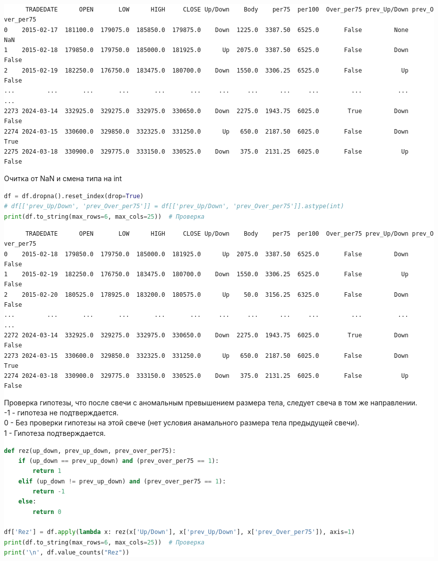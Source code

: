           TRADEDATE      OPEN       LOW      HIGH     CLOSE Up/Down    Body    per75  per100  Over_per75 prev_Up/Down prev_Over_per75
    0    2015-02-17  181100.0  179075.0  185850.0  179875.0    Down  1225.0  3387.50  6525.0       False         None             NaN
    1    2015-02-18  179850.0  179750.0  185000.0  181925.0      Up  2075.0  3387.50  6525.0       False         Down           False
    2    2015-02-19  182250.0  176750.0  183475.0  180700.0    Down  1550.0  3306.25  6525.0       False           Up           False
    ...         ...       ...       ...       ...       ...     ...     ...      ...     ...         ...          ...             ...
    2273 2024-03-14  332925.0  329275.0  332975.0  330650.0    Down  2275.0  1943.75  6025.0        True         Down           False
    2274 2024-03-15  330600.0  329850.0  332325.0  331250.0      Up   650.0  2187.50  6025.0       False         Down            True
    2275 2024-03-18  330900.0  329775.0  333150.0  330525.0    Down   375.0  2131.25  6025.0       False           Up           False
    

Очитка от NaN и смена типа на int


```python
df = df.dropna().reset_index(drop=True)
# df[['prev_Up/Down', 'prev_Over_per75']] = df[['prev_Up/Down', 'prev_Over_per75']].astype(int)
print(df.to_string(max_rows=6, max_cols=25))  # Проверка
```

          TRADEDATE      OPEN       LOW      HIGH     CLOSE Up/Down    Body    per75  per100  Over_per75 prev_Up/Down prev_Over_per75
    0    2015-02-18  179850.0  179750.0  185000.0  181925.0      Up  2075.0  3387.50  6525.0       False         Down           False
    1    2015-02-19  182250.0  176750.0  183475.0  180700.0    Down  1550.0  3306.25  6525.0       False           Up           False
    2    2015-02-20  180525.0  178925.0  183200.0  180575.0      Up    50.0  3156.25  6325.0       False         Down           False
    ...         ...       ...       ...       ...       ...     ...     ...      ...     ...         ...          ...             ...
    2272 2024-03-14  332925.0  329275.0  332975.0  330650.0    Down  2275.0  1943.75  6025.0        True         Down           False
    2273 2024-03-15  330600.0  329850.0  332325.0  331250.0      Up   650.0  2187.50  6025.0       False         Down            True
    2274 2024-03-18  330900.0  329775.0  333150.0  330525.0    Down   375.0  2131.25  6025.0       False           Up           False
    

Проверка гипотезы, что после свечи с аномальным превышением размера тела, следует свеча в том же направлении.  
-1 - гипотеза не подтверждается.  
0 - Без проверки гипотезы на этой свече (нет условия анамального размера тела предыдущей свечи).  
1 - Гипотеза подтверждается.  


```python
def rez(up_down, prev_up_down, prev_over_per75):
    if (up_down == prev_up_down) and (prev_over_per75 == 1):
        return 1
    elif (up_down != prev_up_down) and (prev_over_per75 == 1):
        return -1
    else:
        return 0

df['Rez'] = df.apply(lambda x: rez(x['Up/Down'], x['prev_Up/Down'], x['prev_Over_per75']), axis=1)
print(df.to_string(max_rows=6, max_cols=25))  # Проверка
print('\n', df.value_counts("Rez"))
```
